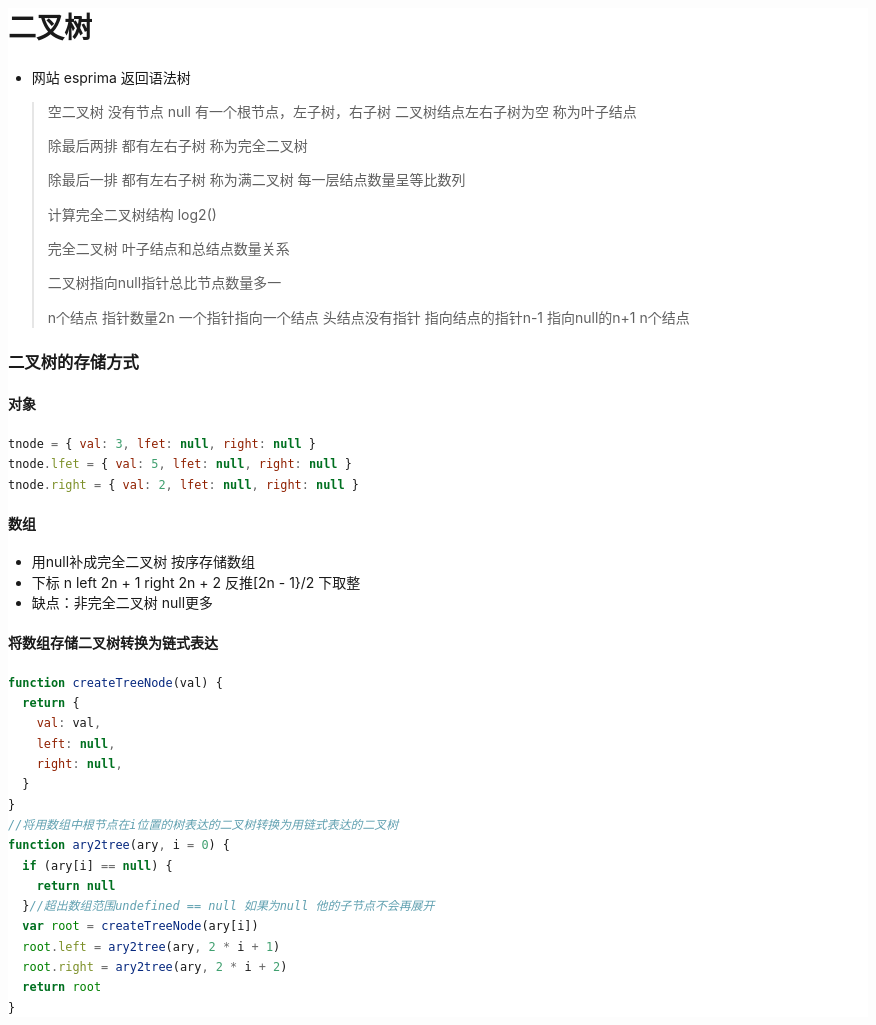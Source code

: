 # 二叉树

* 网站 esprima  返回语法树

  
> 空二叉树 没有节点 null
> 有一个根节点，左子树，右子树
> 二叉树结点左右子树为空  称为叶子结点
>
> 除最后两排 都有左右子树 称为完全二叉树
>
> 除最后一排 都有左右子树 称为满二叉树  每一层结点数量呈等比数列
>
> 计算完全二叉树结构 log2()
>
> 完全二叉树 叶子结点和总结点数量关系
>
> 二叉树指向null指针总比节点数量多一
>
> n个结点 指针数量2n  一个指针指向一个结点 头结点没有指针 指向结点的指针n-1 指向null的n+1 n个结点

### 二叉树的存储方式

#### 对象

```javascript
tnode = { val: 3, lfet: null, right: null }
tnode.lfet = { val: 5, lfet: null, right: null }
tnode.right = { val: 2, lfet: null, right: null }
```

#### 数组

* 用null补成完全二叉树 按序存储数组
* 下标 n left 2n + 1 right 2n + 2 反推[2n - 1}/2 下取整
* 缺点：非完全二叉树 null更多

#### 将数组存储二叉树转换为链式表达

```javascript
function createTreeNode(val) {
  return {
    val: val,
    left: null,
    right: null,
  }
}
//将用数组中根节点在i位置的树表达的二叉树转换为用链式表达的二叉树
function ary2tree(ary, i = 0) {
  if (ary[i] == null) {
    return null
  }//超出数组范围undefined == null 如果为null 他的子节点不会再展开
  var root = createTreeNode(ary[i])
  root.left = ary2tree(ary, 2 * i + 1)
  root.right = ary2tree(ary, 2 * i + 2)
  return root
}

```
